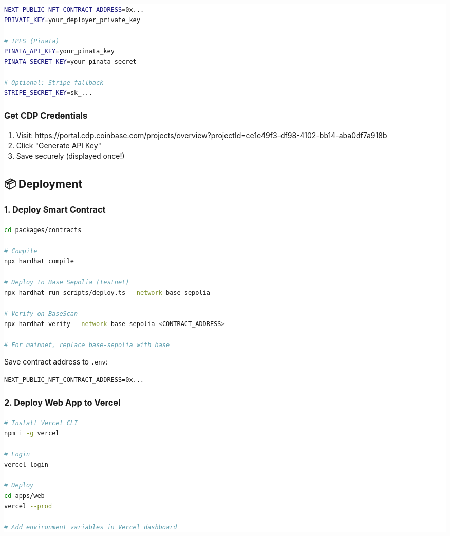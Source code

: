 ```bash
NEXT_PUBLIC_NFT_CONTRACT_ADDRESS=0x...
PRIVATE_KEY=your_deployer_private_key

# IPFS (Pinata)
PINATA_API_KEY=your_pinata_key
PINATA_SECRET_KEY=your_pinata_secret

# Optional: Stripe fallback
STRIPE_SECRET_KEY=sk_...
```

### Get CDP Credentials

1. Visit: https://portal.cdp.coinbase.com/projects/overview?projectId=ce1e49f3-df98-4102-bb14-aba0df7a918b
2. Click "Generate API Key"
3. Save securely (displayed once!)

## 📦 Deployment

### 1. Deploy Smart Contract

```bash
cd packages/contracts

# Compile
npx hardhat compile

# Deploy to Base Sepolia (testnet)
npx hardhat run scripts/deploy.ts --network base-sepolia

# Verify on BaseScan
npx hardhat verify --network base-sepolia <CONTRACT_ADDRESS>

# For mainnet, replace base-sepolia with base
```

Save contract address to `.env`:
```
NEXT_PUBLIC_NFT_CONTRACT_ADDRESS=0x...
```

### 2. Deploy Web App to Vercel

```bash
# Install Vercel CLI
npm i -g vercel

# Login
vercel login

# Deploy
cd apps/web
vercel --prod

# Add environment variables in Vercel dashboard
```
